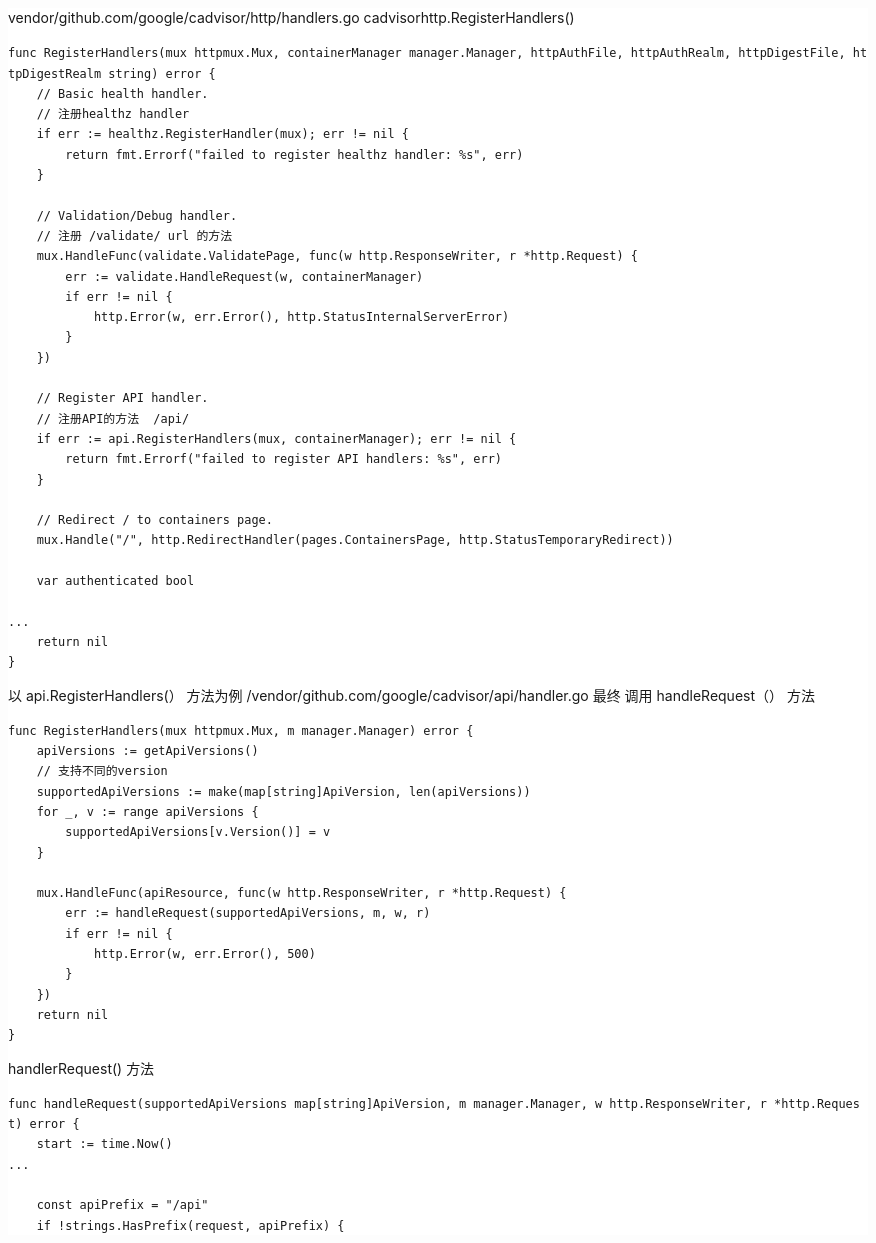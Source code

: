 vendor/github.com/google/cadvisor/http/handlers.go
cadvisorhttp.RegisterHandlers()

``` golang
func RegisterHandlers(mux httpmux.Mux, containerManager manager.Manager, httpAuthFile, httpAuthRealm, httpDigestFile, httpDigestRealm string) error {
	// Basic health handler.
	// 注册healthz handler
	if err := healthz.RegisterHandler(mux); err != nil {
		return fmt.Errorf("failed to register healthz handler: %s", err)
	}

	// Validation/Debug handler.
	// 注册 /validate/ url 的方法
	mux.HandleFunc(validate.ValidatePage, func(w http.ResponseWriter, r *http.Request) {
		err := validate.HandleRequest(w, containerManager)
		if err != nil {
			http.Error(w, err.Error(), http.StatusInternalServerError)
		}
	})

	// Register API handler.
	// 注册API的方法  /api/ 
	if err := api.RegisterHandlers(mux, containerManager); err != nil {
		return fmt.Errorf("failed to register API handlers: %s", err)
	}

	// Redirect / to containers page.
	mux.Handle("/", http.RedirectHandler(pages.ContainersPage, http.StatusTemporaryRedirect))

	var authenticated bool

...
	return nil
}
```
以 api.RegisterHandlers(） 方法为例 /vendor/github.com/google/cadvisor/api/handler.go
最终 调用 handleRequest（） 方法
``` golang 
func RegisterHandlers(mux httpmux.Mux, m manager.Manager) error {
	apiVersions := getApiVersions()
	// 支持不同的version
	supportedApiVersions := make(map[string]ApiVersion, len(apiVersions))
	for _, v := range apiVersions {
		supportedApiVersions[v.Version()] = v
	}

	mux.HandleFunc(apiResource, func(w http.ResponseWriter, r *http.Request) {
		err := handleRequest(supportedApiVersions, m, w, r)
		if err != nil {
			http.Error(w, err.Error(), 500)
		}
	})
	return nil
}
```
handlerRequest() 方法
``` golang 
func handleRequest(supportedApiVersions map[string]ApiVersion, m manager.Manager, w http.ResponseWriter, r *http.Request) error {
	start := time.Now()
...

	const apiPrefix = "/api"
	if !strings.HasPrefix(request, apiPrefix) {
```